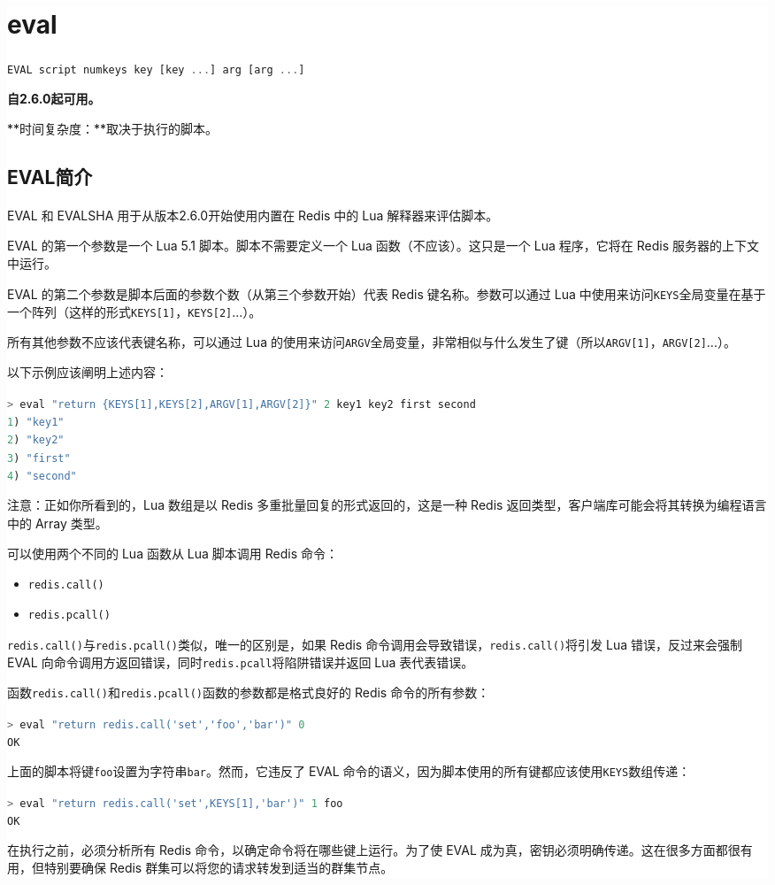 # eval

```javascript
EVAL script numkeys key [key ...] arg [arg ...]
```

**自2.6.0起可用。**

**时间复杂度：**取决于执行的脚本。

## EVAL简介

EVAL 和 EVALSHA 用于从版本2.6.0开始使用内置在 Redis 中的 Lua 解释器来评估脚本。

EVAL 的第一个参数是一个 Lua 5.1 脚本。脚本不需要定义一个 Lua 函数（不应该）。这只是一个 Lua 程序，它将在 Redis 服务器的上下文中运行。

EVAL 的第二个参数是脚本后面的参数个数（从第三个参数开始）代表 Redis 键名称。参数可以通过 Lua 中使用来访问`KEYS`全局变量在基于一个阵列（这样的形式`KEYS[1]`，`KEYS[2]`...）。

所有其他参数不应该代表键名称，可以通过 Lua 的使用来访问`ARGV`全局变量，非常相似与什么发生了键（所以`ARGV[1]`，`ARGV[2]`...）。

以下示例应该阐明上述内容：

```javascript
> eval "return {KEYS[1],KEYS[2],ARGV[1],ARGV[2]}" 2 key1 key2 first second
1) "key1"
2) "key2"
3) "first"
4) "second"
```

注意：正如你所看到的，Lua 数组是以 Redis 多重批量回复的形式返回的，这是一种 Redis 返回类型，客户端库可能会将其转换为编程语言中的 Array 类型。

可以使用两个不同的 Lua 函数从 Lua 脚本调用 Redis 命令：

- `redis.call()`

- `redis.pcall()`

`redis.call()`与`redis.pcall()`类似，唯一的区别是，如果 Redis 命令调用会导致错误，`redis.call()`将引发 Lua 错误，反过来会强制 EVAL 向命令调用方返回错误，同时`redis.pcall`将陷阱错误并返回 Lua 表代表错误。

函数`redis.call()`和`redis.pcall()`函数的参数都是格式良好的 Redis 命令的所有参数：

```javascript
> eval "return redis.call('set','foo','bar')" 0
OK
```

上面的脚本将键`foo`设置为字符串`bar`。然而，它违反了 EVAL 命令的语义，因为脚本使用的所有键都应该使用`KEYS`数组传递：

```javascript
> eval "return redis.call('set',KEYS[1],'bar')" 1 foo
OK
```

在执行之前，必须分析所有 Redis 命令，以确定命令将在哪些键上运行。为了使 EVAL 成为真，密钥必须明确传递。这在很多方面都很有用，但特别要确保 Redis 群集可以将您的请求转发到适当的群集节点。
